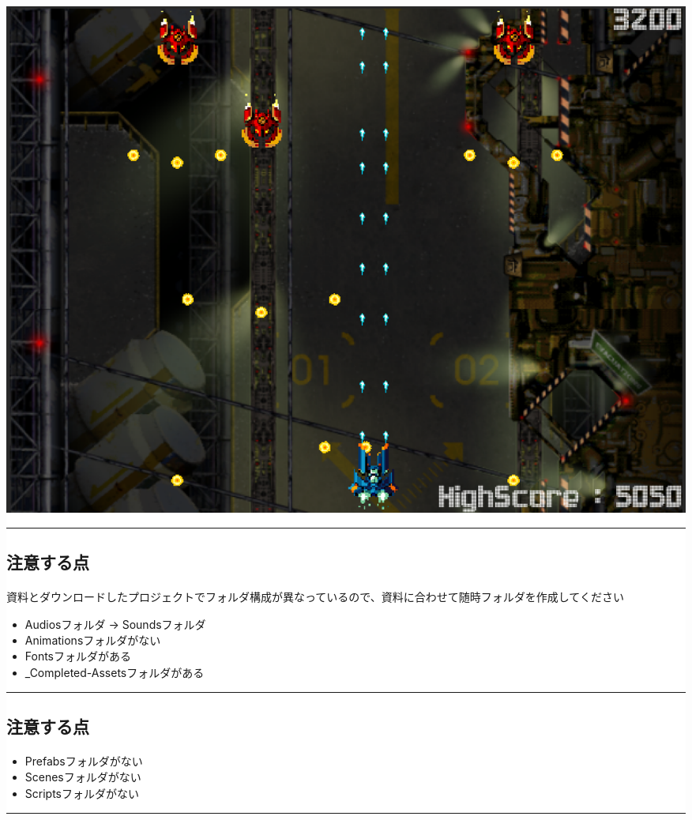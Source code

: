 ![50%](image/finish_1.png)

---

## 注意する点

資料とダウンロードしたプロジェクトでフォルダ構成が異なっているので、資料に合わせて随時フォルダを作成してください

- Audiosフォルダ -> Soundsフォルダ
- Animationsフォルダがない
- Fontsフォルダがある
- _Completed-Assetsフォルダがある

---

## 注意する点
- Prefabsフォルダがない
- Scenesフォルダがない
- Scriptsフォルダがない

---